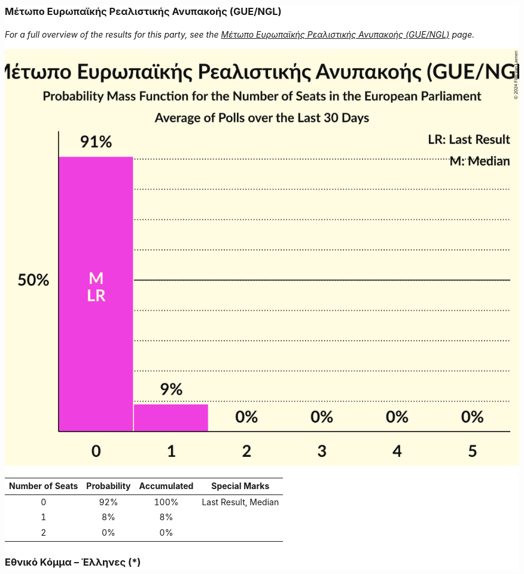 ### Μέτωπο Ευρωπαϊκής Ρεαλιστικής Ανυπακοής (GUE/NGL)

*For a full overview of the results for this party, see the [Μέτωπο Ευρωπαϊκής Ρεαλιστικής Ανυπακοής (GUE/NGL)](party-μέτωποευρωπαϊκήςρεαλιστικήςανυπακοήςguengl.html) page.*

![Graph with seats probability mass function not yet produced](average-2024-05-15-seats-pmf-μέτωποευρωπαϊκήςρεαλιστικήςανυπακοήςguengl.png "Seats Probability Mass Function")

| Number of Seats | Probability | Accumulated | Special Marks |
|:---------------:|:-----------:|:-----------:|:-------------:|
| 0 | 92% | 100% | Last Result, Median |
| 1 | 8% | 8% |  |
| 2 | 0% | 0% |  |

### Εθνικό Κόμμα – Έλληνες (*)

